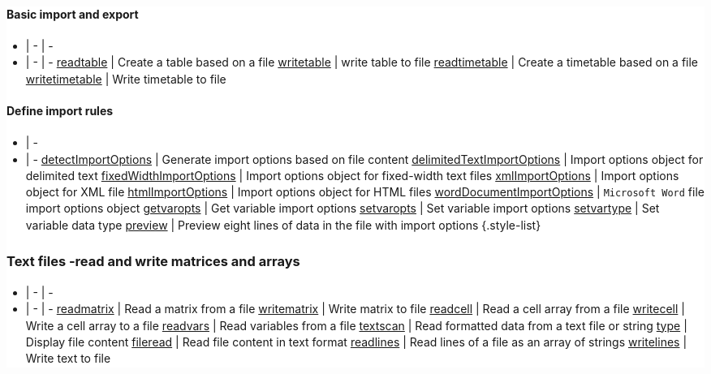 #### Basic import and export

- | - | -
- | - | -
  [readtable](https://www.mathworks.com/help/matlab/ref/readtable.html) | Create a table based on a file
  [writetable](https://www.mathworks.com/help/matlab/ref/writetable.html) | write table to file
  [readtimetable](https://www.mathworks.com/help/matlab/ref/readtimetable.html) | Create a timetable based on a file
  [writetimetable](https://www.mathworks.com/help/matlab/ref/writetimetable.html) | Write timetable to file

#### Define import rules

- | -
- | -
  [detectImportOptions](https://www.mathworks.com/help/matlab/ref/detectimportoptions.html) | Generate import options based on file content
  [delimitedTextImportOptions](https://www.mathworks.com/help/matlab/ref/matlab.io.text.delimitedtextimportoptions.html) | Import options object for delimited text
  [fixedWidthImportOptions](https://www.mathworks.com/help/matlab/ref/matlab.io.text.fixedwidthimportoptions.html) | Import options object for fixed-width text files
  [xmlImportOptions](https://www.mathworks.com/help/matlab/ref/matlab.io.xml.xmlimportoptions.html) | Import options object for XML file
  [htmlImportOptions](https://www.mathworks.com/help/matlab/ref/matlab.io.html.htmlimportoptions.html) | Import options object for HTML files
  [wordDocumentImportOptions](https://www.mathworks.com/help/matlab/ref/matlab.io.word.worddocumentimportoptions.html) | `Microsoft Word` file import options object
  [getvaropts](https://www.mathworks.com/help/matlab/ref/matlab.io.text.delimitedtextimportoptions.getvaropts.html) | Get variable import options
  [setvaropts](https://www.mathworks.com/help/matlab/ref/matlab.io.text.delimitedtextimportoptions.setvaropts.html) | Set variable import options
  [setvartype](https://www.mathworks.com/help/matlab/ref/matlab.io.text.delimitedtextimportoptions.setvartype.html) | Set variable data type
  [preview](https://www.mathworks.com/help/matlab/ref/matlab.io.text.delimitedtextimportoptions.preview.html) | Preview eight lines of data in the file with import options
  {.style-list}

### Text files -read and write matrices and arrays

- | - | -
- | - | -
  [readmatrix](https://www.mathworks.com/help/matlab/ref/readmatrix.html) | Read a matrix from a file
  [writematrix](https://www.mathworks.com/help/matlab/ref/writematrix.html) | Write matrix to file
  [readcell](https://www.mathworks.com/help/matlab/ref/readcell.html) | Read a cell array from a file
  [writecell](https://www.mathworks.com/help/matlab/ref/writecell.html) | Write a cell array to a file
  [readvars](https://www.mathworks.com/help/matlab/ref/readvars.html) | Read variables from a file
  [textscan](https://www.mathworks.com/help/matlab/ref/textscan.html) | Read formatted data from a text file or string
  [type](https://www.mathworks.com/help/matlab/ref/type.html) | Display file content
  [fileread](https://www.mathworks.com/help/matlab/ref/fileread.html) | Read file content in text format
  [readlines](https://www.mathworks.com/help/matlab/ref/readlines.html) | Read lines of a file as an array of strings
  [writelines](https://www.mathworks.com/help/matlab/ref/writelines.html) | Write text to file
